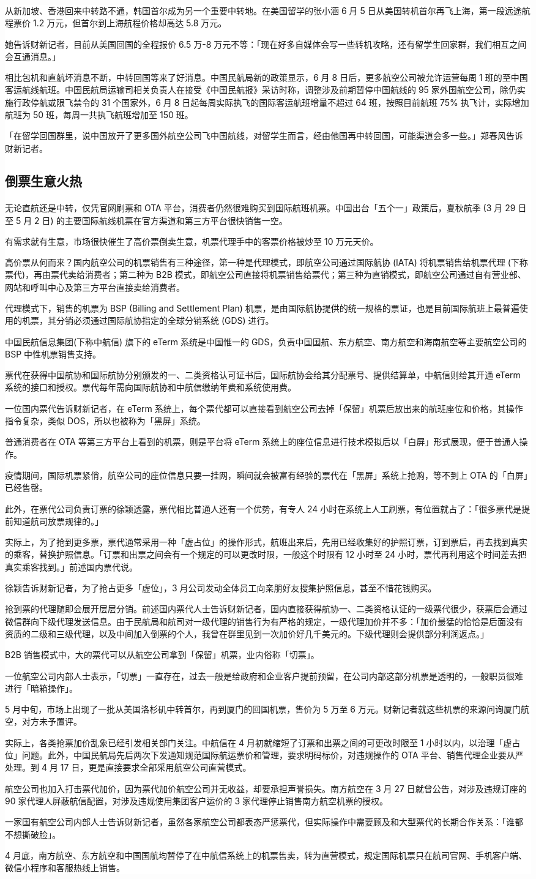 <ins class="adsbygoogle GQRYJ4ilqIfEmC2iS9UfdQ" data-ad-client="ca-pub-2392282512996260" data-ad-format="fluid" data-ad-layout="in-article" data-ad-slot="8142634852" data-full-width-responsive="false" style="display:block; text-align:center;"></ins>  </div></div></div><div class="card-footer"><div class="card-footer-wrapper" layout="row bottom-left"></div></div></div></div></div><p>从新加坡、香港回来中转路不通，韩国首尔成为另一个重要中转地。在美国留学的张小涵 6 月 5 日从美国转机首尔再飞上海，第一段远途航程票价 1.2 万元，但首尔到上海航程价格却高达 5.8 万元。</p><p>她告诉财新记者，目前从美国回国的全程报价 6.5 万-8 万元不等：「现在好多自媒体会写一些转机攻略，还有留学生回家群，我们相互之间会互通消息。」</p><p>相比包机和直航坏消息不断，中转回国等来了好消息。中国民航局新的政策显示，6 月 8 日后，更多航空公司被允许运营每周 1 班的至中国客运航线航班。中国民航局运输司相关负责人在接受《中国民航报》采访时称，调整涉及前期暂停中国航线的 95 家外国航空公司，除仍实施行政停航或限飞禁令的 31 个国家外，6 月 8 日起每周实际执飞的国际客运航班增量不超过 64 班，按照目前航班 75% 执飞计，实际增加航班为 50 班，每周一共执飞航班增加至 150 班。</p><p>「在留学回国群里，说中国放开了更多国外航空公司飞中国航线，对留学生而言，经由他国再中转回国，可能渠道会多一些。」郑春风告诉财新记者。</p><h2>倒票生意火热</h2><p>无论直航还是中转，仅凭官网刷票和 OTA 平台，消费者仍然很难购买到国际航班机票。中国出台「五个一」政策后，夏秋航季 (3 月 29 日至 5 月 2 日) 的主要国际航线机票在官方渠道和第三方平台很快销售一空。</p><p>有需求就有生意，市场很快催生了高价票倒卖生意，机票代理手中的客票价格被炒至 10 万元天价。</p><div class="code-block code-block-1" style="margin: 8px 0; clear: both;"><div class="container ads_KbHEVhh8Rw"><div class="card card--blog post-sidebar"><div class="card-body"><div class="logo_ngcontent-kty-0"> </div><div class="iframe-blocker U6XAMK63Vh00WqvF2BacIQ"><div class="background-h60B"> </div><div class="WumZiPCS4MeMw4pxQ">  <ins class="adsbygoogle GQRYJ4ilqIfEmC2iS9UfdQ" data-ad-client="ca-pub-2392282512996260" data-ad-format="fluid" data-ad-layout="in-article" data-ad-slot="8142634852" data-full-width-responsive="false" style="display:block; text-align:center;"></ins>  </div></div></div><div class="card-footer"><div class="card-footer-wrapper" layout="row bottom-left"></div></div></div></div></div><p>高价票从何而来？国内航空公司的机票销售有三种途径，第一种是代理模式，即航空公司通过国际航协 (IATA) 将机票销售给机票代理 (下称票代)，再由票代卖给消费者；第二种为 B2B 模式，即航空公司直接将机票销售给票代；第三种为直销模式，即航空公司通过自有营业部、网站和呼叫中心及第三方平台直接卖给消费者。</p><p>代理模式下，销售的机票为 BSP (Billing and Settlement Plan) 机票，是由国际航协提供的统一规格的票证，也是目前国际航班上最普遍使用的机票，其分销必须通过国际航协指定的全球分销系统 (GDS) 进行。</p><p>中国民航信息集团(下称中航信) 旗下的 eTerm 系统是中国惟一的 GDS，负责中国国航、东方航空、南方航空和海南航空等主要航空公司的 BSP 中性机票销售支持。</p><p>票代在获得中国航协和国际航协分别颁发的一、二类资格认可证书后，国际航协会给其分配票号、提供结算单，中航信则给其开通 eTerm 系统的接口和授权。票代每年需向国际航协和中航信缴纳年费和系统使用费。</p><p>一位国内票代告诉财新记者，在 eTerm 系统上，每个票代都可以直接看到航空公司去掉「保留」机票后放出来的航班座位和价格，其操作指令复杂，类似 DOS，所以也被称为「黑屏」系统。</p><p>普通消费者在 OTA 等第三方平台上看到的机票，则是平台将 eTerm 系统上的座位信息进行技术模拟后以「白屏」形式展现，便于普通人操作。</p><div class="code-block code-block-1" style="margin: 8px 0; clear: both;"><div class="container ads_KbHEVhh8Rw"><div class="card card--blog post-sidebar"><div class="card-body"><div class="logo_ngcontent-kty-0"> </div><div class="iframe-blocker U6XAMK63Vh00WqvF2BacIQ"><div class="background-h60B"> </div><div class="WumZiPCS4MeMw4pxQ">  <ins class="adsbygoogle GQRYJ4ilqIfEmC2iS9UfdQ" data-ad-client="ca-pub-2392282512996260" data-ad-format="fluid" data-ad-layout="in-article" data-ad-slot="8142634852" data-full-width-responsive="false" style="display:block; text-align:center;"></ins>  </div></div></div><div class="card-footer"><div class="card-footer-wrapper" layout="row bottom-left"></div></div></div></div></div><p>疫情期间，国际机票紧俏，航空公司的座位信息只要一挂网，瞬间就会被富有经验的票代在「黑屏」系统上抢购，等不到上 OTA 的「白屏」已经售罄。</p><p>此外，在票代公司负责订票的徐颖透露，票代相比普通人还有一个优势，有专人 24 小时在系统上人工刷票，有位置就占了：「很多票代是提前知道航司放票规律的。」</p><p>实际上，为了抢到更多票，票代通常采用一种「虚占位」的操作形式，航班出来后，先用已经收集好的护照订票，订到票后，再去找到真实的乘客，替换护照信息。「订票和出票之间会有一个规定的可以更改时限，一般这个时限有 12 小时至 24 小时，票代再利用这个时间差去把真实乘客找到。」前述国内票代说。</p><p>徐颖告诉财新记者，为了抢占更多「虚位」，3 月公司发动全体员工向亲朋好友搜集护照信息，甚至不惜花钱购买。</p><p>抢到票的代理随即会展开层层分销。前述国内票代人士告诉财新记者，国内直接获得航协一、二类资格认证的一级票代很少，获票后会通过微信群向下级代理发送信息。由于民航局和航司对一级代理的销售行为有严格的规定，一级代理加价并不多：「加价最猛的恰恰是后面没有资质的二级和三级代理，以及中间加入倒票的个人，我曾在群里见到一次加价好几千美元的。下级代理则会提供部分利润返点。」</p><p>B2B 销售模式中，大的票代可以从航空公司拿到「保留」机票，业内俗称「切票」。</p><div class="code-block code-block-1" style="margin: 8px 0; clear: both;"><div class="container ads_KbHEVhh8Rw"><div class="card card--blog post-sidebar"><div class="card-body"><div class="logo_ngcontent-kty-0"> </div><div class="iframe-blocker U6XAMK63Vh00WqvF2BacIQ"><div class="background-h60B"> </div><div class="WumZiPCS4MeMw4pxQ">  <ins class="adsbygoogle GQRYJ4ilqIfEmC2iS9UfdQ" data-ad-client="ca-pub-2392282512996260" data-ad-format="fluid" data-ad-layout="in-article" data-ad-slot="8142634852" data-full-width-responsive="false" style="display:block; text-align:center;"></ins>  </div></div></div><div class="card-footer"><div class="card-footer-wrapper" layout="row bottom-left"></div></div></div></div></div><p>一位航空公司内部人士表示，「切票」一直存在，过去一般是给政府和企业客户提前预留，在公司内部这部分机票是透明的，一般职员很难进行「暗箱操作」。</p><p>5 月中旬，市场上出现了一批从美国洛杉矶中转首尔，再到厦门的回国机票，售价为 5 万至 6 万元。财新记者就这些机票的来源问询厦门航空，对方未予置评。</p><p>实际上，各类抢票加价乱象已经引发相关部门关注。中航信在 4 月初就缩短了订票和出票之间的可更改时限至 1 小时以内，以治理「虚占位」问题。此外，中国民航局先后两次下发通知规范国际航运票价和管理，要求明码标价，对违规操作的 OTA 平台、销售代理企业要从严处理。到 4 月 17 日，更是直接要求全部采用航空公司直营模式。</p><p>航空公司也加入打击票代加价，因为票代加价航空公司并无收益，却要承担声誉损失。南方航空在 3 月 27 日就曾公告，对涉及违规订座的 90 家代理人屏蔽航信配置，对涉及违规使用集团客户运价的 3 家代理停止销售南方航空机票的授权。</p><p>一家国有航空公司内部人士告诉财新记者，虽然各家航空公司都表态严惩票代，但实际操作中需要顾及和大型票代的长期合作关系：「谁都不想撕破脸」。</p><p>4 月底，南方航空、东方航空和中国国航均暂停了在中航信系统上的机票售卖，转为直营模式，规定国际机票只在航司官网、手机客户端、微信小程序和客服热线上销售。</p><div class="code-block code-block-1" style="margin: 8px 0; clear: both;"><div class="container ads_KbHEVhh8Rw"><div class="card card--blog post-sidebar"><div class="card-body"><div class="logo_ngcontent-kty-0"> </div><div class="iframe-blocker U6XAMK63Vh00WqvF2BacIQ"><div class="background-h60B"> </div><div class="WumZiPCS4MeMw4pxQ">  <ins class="adsbygoogle GQRYJ4ilqIfEmC2iS9UfdQ" data-ad-client="ca-pub-2392282512996260" data-ad-format="fluid" data-ad-layout="in-article" data-ad-slot="8142634852" data-full-width-responsive="false" style="display:block; text-align:center;"></ins>
